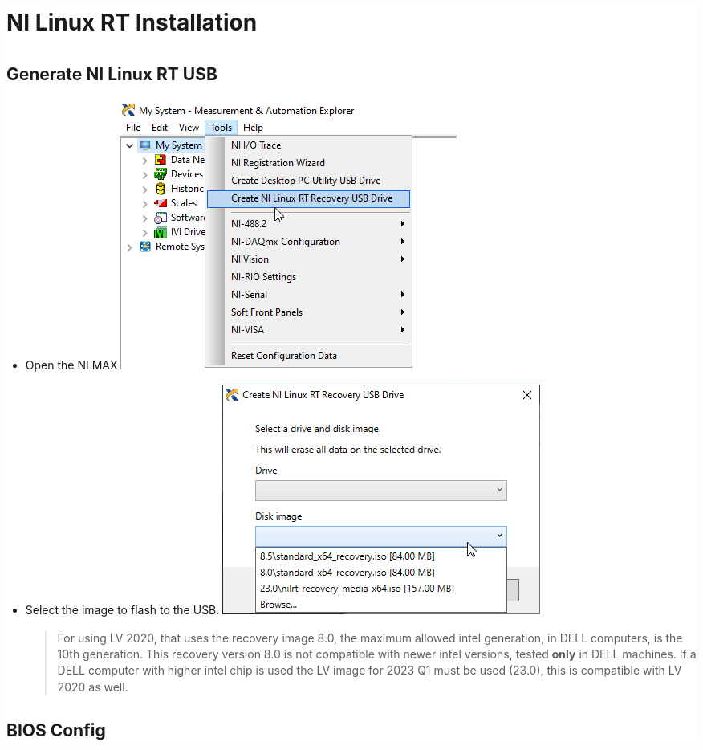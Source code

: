 # NI Linux RT Installation

## Generate NI Linux RT USB

- Open the NI MAX
  ![Generate NI Linux RT USB](./resources/NIMAX_LinuxRTrecoveryUSB.png)

- Select the image to flash to the USB.
  ![DiskFlashUtility](./resources/NiMaxDiskFormatUtility.png)
  > For using LV 2020, that uses the recovery image 8.0, the maximum allowed intel generation, in DELL computers, is the
  > 10th generation. This recovery version 8.0 is not compatible with newer intel versions, tested **only** in DELL machines.
  > If a DELL computer with higher intel chip is used the LV image for 2023 Q1 must be used (23.0), this is compatible
  > with LV 2020 as well.

## BIOS Config

